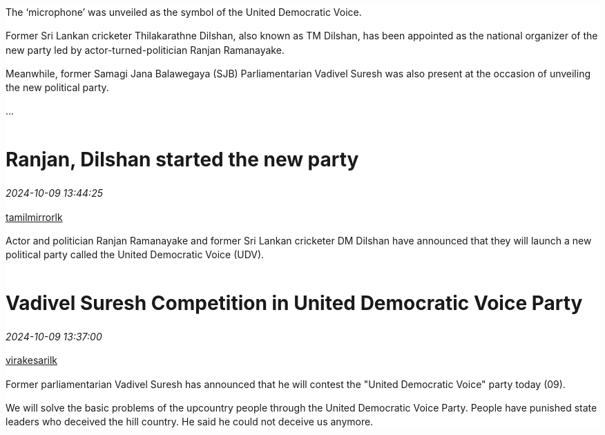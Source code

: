 The ‘microphone’ was unveiled as the symbol of the United Democratic Voice.

Former Sri Lankan cricketer Thilakarathne Dilshan, also known as TM Dilshan, has been appointed as the national organizer of the new party led by actor-turned-politician Ranjan Ramanayake.

Meanwhile, former Samagi Jana Balawegaya (SJB) Parliamentarian Vadivel Suresh was also present at the occasion of unveiling the new political party.

...



# Ranjan, Dilshan started the new party

*2024-10-09 13:44:25*

[tamilmirrorlk](https://www.tamilmirror.lk/செய்திகள்/ரஞ்சன்-டில்ஷான்-புதிய-கட்சியை-துவங்கினர்/175-345156)

Actor and politician Ranjan Ramanayake and former Sri Lankan cricketer DM Dilshan have announced that they will launch a new political party called the United Democratic Voice (UDV).



# Vadivel Suresh Competition in United Democratic Voice Party

*2024-10-09 13:37:00*

[virakesarilk](https://www.virakesari.lk/article/195835)

Former parliamentarian Vadivel Suresh has announced that he will contest the "United Democratic Voice" party today (09).

We will solve the basic problems of the upcountry people through the United Democratic Voice Party. People have punished state leaders who deceived the hill country. He said he could not deceive us anymore.

